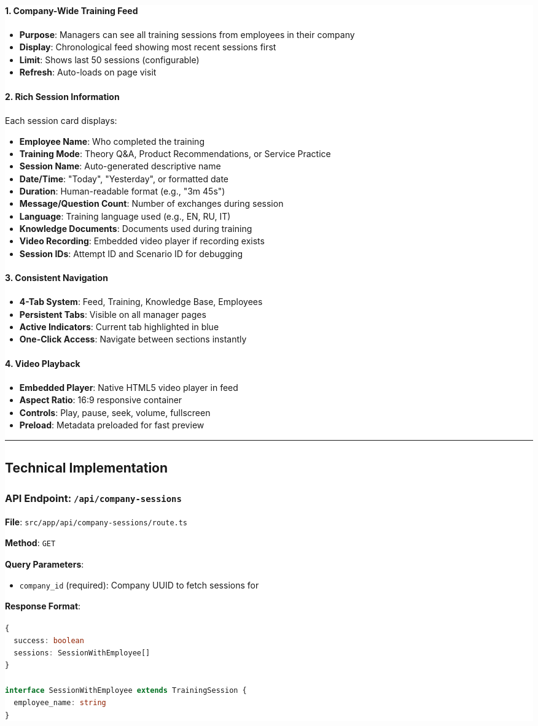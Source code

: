 #### **1. Company-Wide Training Feed**
- **Purpose**: Managers can see all training sessions from employees in their company
- **Display**: Chronological feed showing most recent sessions first
- **Limit**: Shows last 50 sessions (configurable)
- **Refresh**: Auto-loads on page visit

#### **2. Rich Session Information**
Each session card displays:
- **Employee Name**: Who completed the training
- **Training Mode**: Theory Q&A, Product Recommendations, or Service Practice
- **Session Name**: Auto-generated descriptive name
- **Date/Time**: "Today", "Yesterday", or formatted date
- **Duration**: Human-readable format (e.g., "3m 45s")
- **Message/Question Count**: Number of exchanges during session
- **Language**: Training language used (e.g., EN, RU, IT)
- **Knowledge Documents**: Documents used during training
- **Video Recording**: Embedded video player if recording exists
- **Session IDs**: Attempt ID and Scenario ID for debugging

#### **3. Consistent Navigation**
- **4-Tab System**: Feed, Training, Knowledge Base, Employees
- **Persistent Tabs**: Visible on all manager pages
- **Active Indicators**: Current tab highlighted in blue
- **One-Click Access**: Navigate between sections instantly

#### **4. Video Playback**
- **Embedded Player**: Native HTML5 video player in feed
- **Aspect Ratio**: 16:9 responsive container
- **Controls**: Play, pause, seek, volume, fullscreen
- **Preload**: Metadata preloaded for fast preview

---

## Technical Implementation

### API Endpoint: `/api/company-sessions`

**File**: `src/app/api/company-sessions/route.ts`

**Method**: `GET`

**Query Parameters**:
- `company_id` (required): Company UUID to fetch sessions for

**Response Format**:
```typescript
{
  success: boolean
  sessions: SessionWithEmployee[]
}

interface SessionWithEmployee extends TrainingSession {
  employee_name: string
}
```
